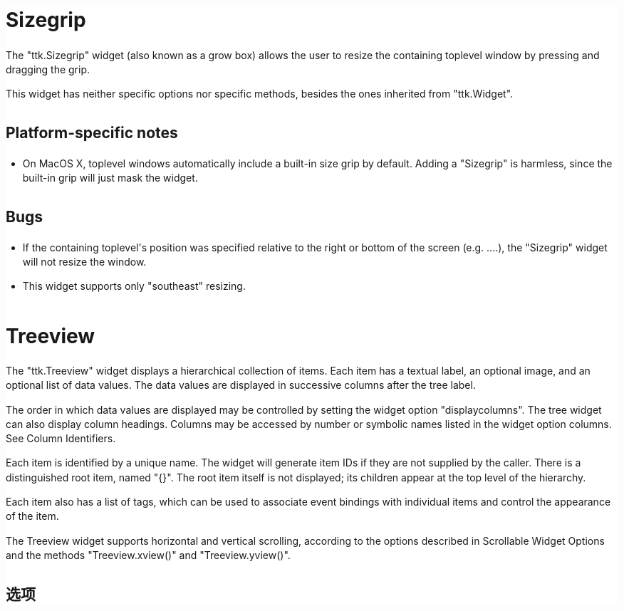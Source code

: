 
Sizegrip
========

The "ttk.Sizegrip" widget (also known as a grow box) allows the user
to resize the containing toplevel window by pressing and dragging the
grip.

This widget has neither specific options nor specific methods, besides
the ones inherited from "ttk.Widget".


Platform-specific notes
-----------------------

* On MacOS X, toplevel windows automatically include a built-in size
  grip by default. Adding a "Sizegrip" is harmless, since the built-in
  grip will just mask the widget.


Bugs
----

* If the containing toplevel's position was specified relative to the
  right or bottom of the screen (e.g. ....), the "Sizegrip" widget
  will not resize the window.

* This widget supports only "southeast" resizing.


Treeview
========

The "ttk.Treeview" widget displays a hierarchical collection of items.
Each item has a textual label, an optional image, and an optional list
of data values. The data values are displayed in successive columns
after the tree label.

The order in which data values are displayed may be controlled by
setting the widget option "displaycolumns". The tree widget can also
display column headings. Columns may be accessed by number or symbolic
names listed in the widget option columns. See Column Identifiers.

Each item is identified by a unique name. The widget will generate
item IDs if they are not supplied by the caller. There is a
distinguished root item, named "{}". The root item itself is not
displayed; its children appear at the top level of the hierarchy.

Each item also has a list of tags, which can be used to associate
event bindings with individual items and control the appearance of the
item.

The Treeview widget supports horizontal and vertical scrolling,
according to the options described in Scrollable Widget Options and
the methods "Treeview.xview()" and "Treeview.yview()".


选项
----
